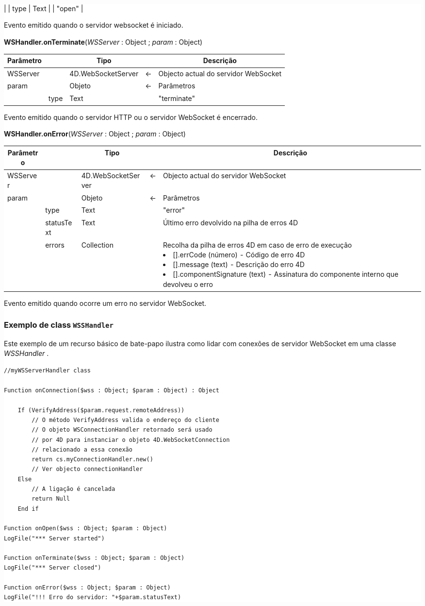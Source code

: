 |           | type | Text               |    | "open"                               |

Evento emitido quando o servidor websocket é iniciado.


**WSHandler.onTerminate**(*WSServer* : Object ; *param* : Object)

| Parâmetro |      | Tipo               |    | Descrição                            |
| --------- | ---- | ------------------ |:--:| ------------------------------------ |
| WSServer  |      | 4D.WebSocketServer | <- | Objecto actual do servidor WebSocket |
| param     |      | Objeto             | <- | Parâmetros                           |
|           | type | Text               |    | "terminate"                          |

Evento emitido quando o servidor HTTP ou o servidor WebSocket é encerrado.


**WSHandler.onError**(*WSServer* : Object ; *param* : Object)

| Parâmetro |            | Tipo               |    | Descrição                                                                                                                           |
| --------- | ---------- | ------------------ |:--:| ----------------------------------------------------------------------------------------------------------------------------------- |
| WSServer  |            | 4D.WebSocketServer | <- | Objecto actual do servidor WebSocket                                                                                                |
| param     |            | Objeto             | <- | Parâmetros                                                                                                                          |
|           | type       | Text               |    | "error"                                                                                                                             |
|           | statusText | Text               |    | Último erro devolvido na pilha de erros 4D                                                                                          |
|           | errors     | Collection         |    | Recolha da pilha de erros 4D em caso de erro de execução<li>\[].errCode (número) - Código de erro 4D</li><li>\[].message (text) - Descrição do erro 4D</li><li>\[].componentSignature (text) - Assinatura do componente interno que devolveu o erro</li> |


Evento emitido quando ocorre um erro no servidor WebSocket.

### Exemplo de class `WSSHandler`

Este exemplo de um recurso básico de bate-papo ilustra como lidar com conexões de servidor WebSocket em uma classe *WSSHandler* .

```4d
//myWSServerHandler class 

Function onConnection($wss : Object; $param : Object) : Object

    If (VerifyAddress($param.request.remoteAddress))
        // O método VerifyAddress valida o endereço do cliente
        // O objeto WSConnectionHandler retornado será usado 
        // por 4D para instanciar o objeto 4D.WebSocketConnection
        // relacionado a essa conexão
        return cs.myConnectionHandler.new()   
        // Ver objecto connectionHandler
    Else 
        // A ligação é cancelada      
        return Null 
    End if 

Function onOpen($wss : Object; $param : Object)
LogFile("*** Server started")

Function onTerminate($wss : Object; $param : Object)
LogFile("*** Server closed")

Function onError($wss : Object; $param : Object)
LogFile("!!! Erro do servidor: "+$param.statusText)

```
